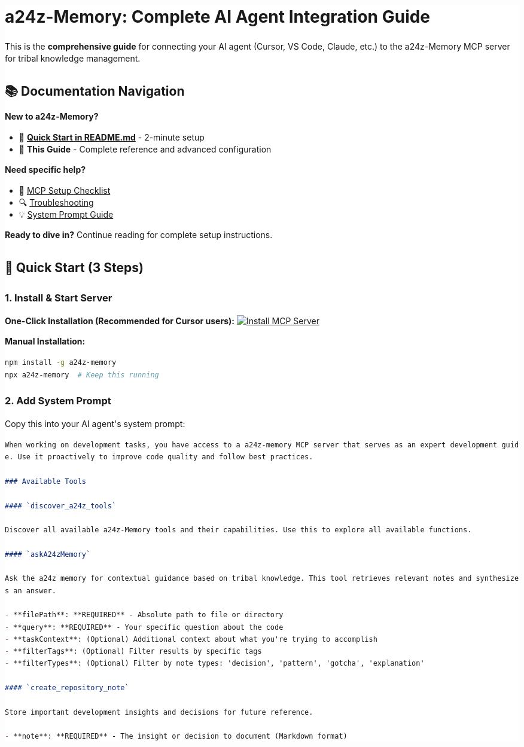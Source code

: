 # a24z-Memory: Complete AI Agent Integration Guide

This is the **comprehensive guide** for connecting your AI agent (Cursor, VS Code, Claude, etc.) to the a24z-Memory MCP server for tribal knowledge management.

## 📚 Documentation Navigation

**New to a24z-Memory?**

- 🚀 **[Quick Start in README.md](./README.md)** - 2-minute setup
- 📖 **This Guide** - Complete reference and advanced configuration

**Need specific help?**

- 🔧 [MCP Setup Checklist](#complete-mcp-setup-checklist-for-llm-integration)
- 🔍 [Troubleshooting](#why-your-llm-might-not-be-using-the-mcp-tools)
- 💡 [System Prompt Guide](#system-prompt-configuration-guide)

**Ready to dive in?** Continue reading for complete setup instructions.

## 🚀 **Quick Start (3 Steps)**

### 1. Install & Start Server

**One-Click Installation (Recommended for Cursor users):**
[![Install MCP Server](https://cursor.com/deeplink/mcp-install-dark.svg)](https://cursor.com/en/install-mcp?name=a24z-memory&config=eyJjb21tYW5kIjoibnB4IC15IGEyNHotbWVtb3J5In0%3D)

**Manual Installation:**

```bash
npm install -g a24z-memory
npx a24z-memory  # Keep this running
```

### 2. Add System Prompt

Copy this into your AI agent's system prompt:

```markdown
When working on development tasks, you have access to a a24z-memory MCP server that serves as an expert development guide. Use it proactively to improve code quality and follow best practices.

### Available Tools

#### `discover_a24z_tools`

Discover all available a24z-Memory tools and their capabilities. Use this to explore all available functions.

#### `askA24zMemory`

Ask the a24z memory for contextual guidance based on tribal knowledge. This tool retrieves relevant notes and synthesizes an answer.

- **filePath**: **REQUIRED** - Absolute path to file or directory
- **query**: **REQUIRED** - Your specific question about the code
- **taskContext**: (Optional) Additional context about what you're trying to accomplish
- **filterTags**: (Optional) Filter results by specific tags
- **filterTypes**: (Optional) Filter by note types: 'decision', 'pattern', 'gotcha', 'explanation'

#### `create_repository_note`

Store important development insights and decisions for future reference.

- **note**: **REQUIRED** - The insight or decision to document (Markdown format)
```